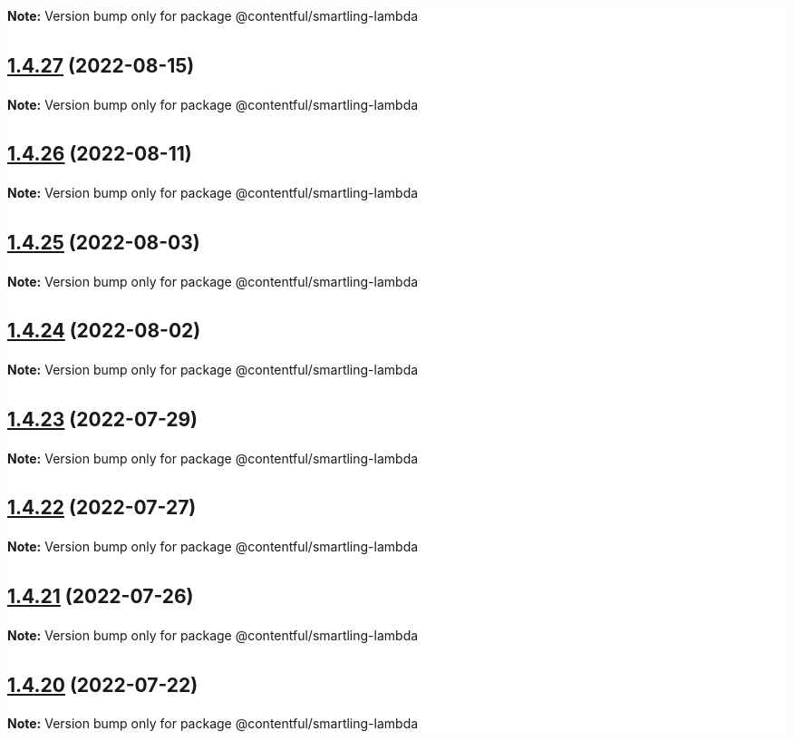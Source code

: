 **Note:** Version bump only for package @contentful/smartling-lambda

## [1.4.27](https://github.com/contentful/apps/compare/@contentful/smartling-lambda@1.4.26...@contentful/smartling-lambda@1.4.27) (2022-08-15)

**Note:** Version bump only for package @contentful/smartling-lambda

## [1.4.26](https://github.com/contentful/apps/compare/@contentful/smartling-lambda@1.4.25...@contentful/smartling-lambda@1.4.26) (2022-08-11)

**Note:** Version bump only for package @contentful/smartling-lambda

## [1.4.25](https://github.com/contentful/apps/compare/@contentful/smartling-lambda@1.4.24...@contentful/smartling-lambda@1.4.25) (2022-08-03)

**Note:** Version bump only for package @contentful/smartling-lambda

## [1.4.24](https://github.com/contentful/apps/compare/@contentful/smartling-lambda@1.4.23...@contentful/smartling-lambda@1.4.24) (2022-08-02)

**Note:** Version bump only for package @contentful/smartling-lambda

## [1.4.23](https://github.com/contentful/apps/compare/@contentful/smartling-lambda@1.4.22...@contentful/smartling-lambda@1.4.23) (2022-07-29)

**Note:** Version bump only for package @contentful/smartling-lambda

## [1.4.22](https://github.com/contentful/apps/compare/@contentful/smartling-lambda@1.4.21...@contentful/smartling-lambda@1.4.22) (2022-07-27)

**Note:** Version bump only for package @contentful/smartling-lambda

## [1.4.21](https://github.com/contentful/apps/compare/@contentful/smartling-lambda@1.4.20...@contentful/smartling-lambda@1.4.21) (2022-07-26)

**Note:** Version bump only for package @contentful/smartling-lambda

## [1.4.20](https://github.com/contentful/apps/compare/@contentful/smartling-lambda@1.4.19...@contentful/smartling-lambda@1.4.20) (2022-07-22)

**Note:** Version bump only for package @contentful/smartling-lambda
